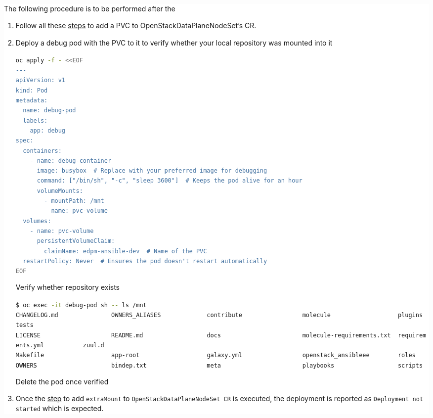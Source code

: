 The following procedure is to be performed after the

1. Follow all these [steps](https://openstack-k8s-operators.github.io/edpm-ansible/testing_with_ansibleee.html#provide-nfs-access-to-your-edpm-ansible-directory) to add a PVC to OpenStackDataPlaneNodeSet’s CR.

2. Deploy a debug pod with the PVC to it to verify whether your local repository was mounted into it

    ```bash
    oc apply -f - <<EOF
    ---
    apiVersion: v1
    kind: Pod
    metadata:
      name: debug-pod
      labels:
        app: debug
    spec:
      containers:
        - name: debug-container
          image: busybox  # Replace with your preferred image for debugging
          command: ["/bin/sh", "-c", "sleep 3600"]  # Keeps the pod alive for an hour
          volumeMounts:
            - mountPath: /mnt
              name: pvc-volume
      volumes:
        - name: pvc-volume
          persistentVolumeClaim:
            claimName: edpm-ansible-dev  # Name of the PVC
      restartPolicy: Never  # Ensures the pod doesn't restart automatically
    EOF
    ```

    Verify whether repository exists

    ```bash
    $ oc exec -it debug-pod sh -- ls /mnt
    CHANGELOG.md               OWNERS_ALIASES             contribute                 molecule                   plugins                    tests
    LICENSE                    README.md                  docs                       molecule-requirements.txt  requirements.yml           zuul.d
    Makefile                   app-root                   galaxy.yml                 openstack_ansibleee        roles
    OWNERS                     bindep.txt                 meta                       playbooks                  scripts
    ```

    Delete the pod once verified

3. Once the [step](https://openstack-k8s-operators.github.io/edpm-ansible/testing_with_ansibleee.html#add-extramount-to-your-openstackdataplanenodeset-cr) to add `extraMount` to `OpenStackDataPlaneNodeSet CR` is executed, the deployment is reported as `Deployment not started` which is expected.

